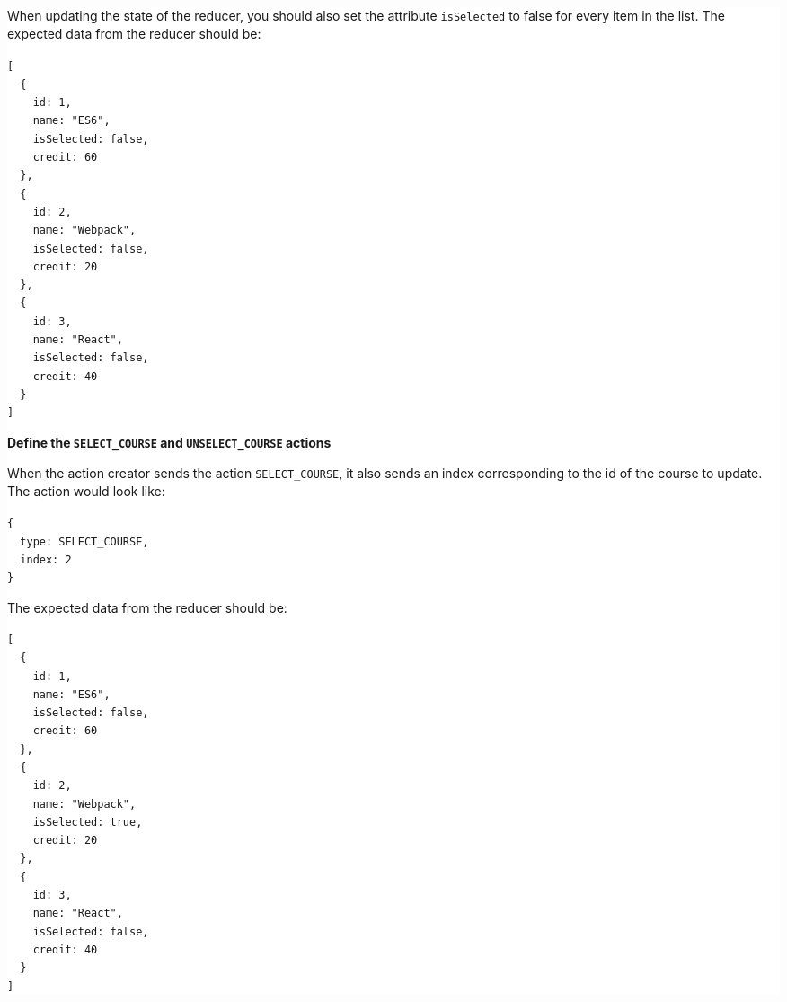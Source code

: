 When updating the state of the reducer, you should also set the attribute `isSelected` to false for every item in the list. The expected data from the reducer should be:

```
[
  {
    id: 1,
    name: "ES6",
    isSelected: false,
    credit: 60
  },
  {
    id: 2,
    name: "Webpack",
    isSelected: false,
    credit: 20
  },
  {
    id: 3,
    name: "React",
    isSelected: false,
    credit: 40
  }
]

```

**Define the `SELECT_COURSE` and `UNSELECT_COURSE` actions**

When the action creator sends the action `SELECT_COURSE`, it also sends an index corresponding to the id of the course to update. The action would look like:

```
{
  type: SELECT_COURSE,
  index: 2
}

```

The expected data from the reducer should be:

```
[
  {
    id: 1,
    name: "ES6",
    isSelected: false,
    credit: 60
  },
  {
    id: 2,
    name: "Webpack",
    isSelected: true,
    credit: 20
  },
  {
    id: 3,
    name: "React",
    isSelected: false,
    credit: 40
  }
]

```
